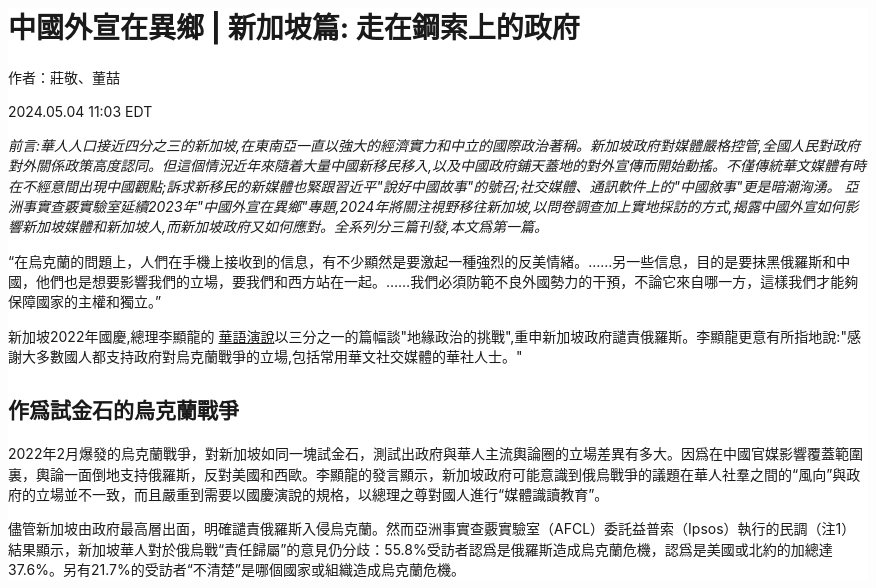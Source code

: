 # 中國外宣在異鄉 | 新加坡篇: 走在鋼索上的政府

作者：莊敬、董喆

2024.05.04 11:03 EDT

*前言:華人人口接近四分之三的新加坡,在東南亞一直以強大的經濟實力和中立的國際政治著稱。新加坡政府對媒體嚴格控管,全國人民對政府對外關係政策高度認同。但這個情況近年來隨着大量中國新移民移入,以及中國政府鋪天蓋地的對外宣傳而開始動搖。不僅傳統華文媒體有時在不經意間出現中國觀點;訴求新移民的新媒體也緊跟習近平"說好中國故事"的號召;社交媒體、通訊軟件上的"中國敘事"更是暗潮洶湧。* *亞洲事實查覈實驗室延續2023年"中國外宣在異鄉"專題,2024年將關注視野移往新加坡,以問卷調查加上實地採訪的方式,揭露中國外宣如何影響新加坡媒體和新加坡人,而新加坡政府又如何應對。全系列分三篇刊發,本文爲第一篇。*

“在烏克蘭的問題上，人們在手機上接收到的信息，有不少顯然是要激起一種強烈的反美情緒。……另一些信息，目的是要抹黑俄羅斯和中國，他們也是想要影響我們的立場，要我們和西方站在一起。……我們必須防範不良外國勢力的干預，不論它來自哪一方，這樣我們才能夠保障國家的主權和獨立。”

新加坡2022年國慶,總理李顯龍的 [華語演說](https://youtu.be/KlFA5qxz4iA?t=426)以三分之一的篇幅談"地緣政治的挑戰",重申新加坡政府譴責俄羅斯。李顯龍更意有所指地說:"感謝大多數國人都支持政府對烏克蘭戰爭的立場,包括常用華文社交媒體的華社人士。"

## 作爲試金石的烏克蘭戰爭

2022年2月爆發的烏克蘭戰爭，對新加坡如同一塊試金石，測試出政府與華人主流輿論圈的立場差異有多大。因爲在中國官媒影響覆蓋範圍裏，輿論一面倒地支持俄羅斯，反對美國和西歐。李顯龍的發言顯示，新加坡政府可能意識到俄烏戰爭的議題在華人社羣之間的“風向”與政府的立場並不一致，而且嚴重到需要以國慶演說的規格，以總理之尊對國人進行“媒體識讀教育”。

儘管新加坡由政府最高層出面，明確譴責俄羅斯入侵烏克蘭。然而亞洲事實查覈實驗室（AFCL）委託益普索（Ipsos）執行的民調（注1）結果顯示，新加坡華人對於俄烏戰“責任歸屬”的意見仍分歧：55.8%受訪者認爲是俄羅斯造成烏克蘭危機，認爲是美國或北約的加總達37.6%。另有21.7%的受訪者“不清楚”是哪個國家或組織造成烏克蘭危機。
